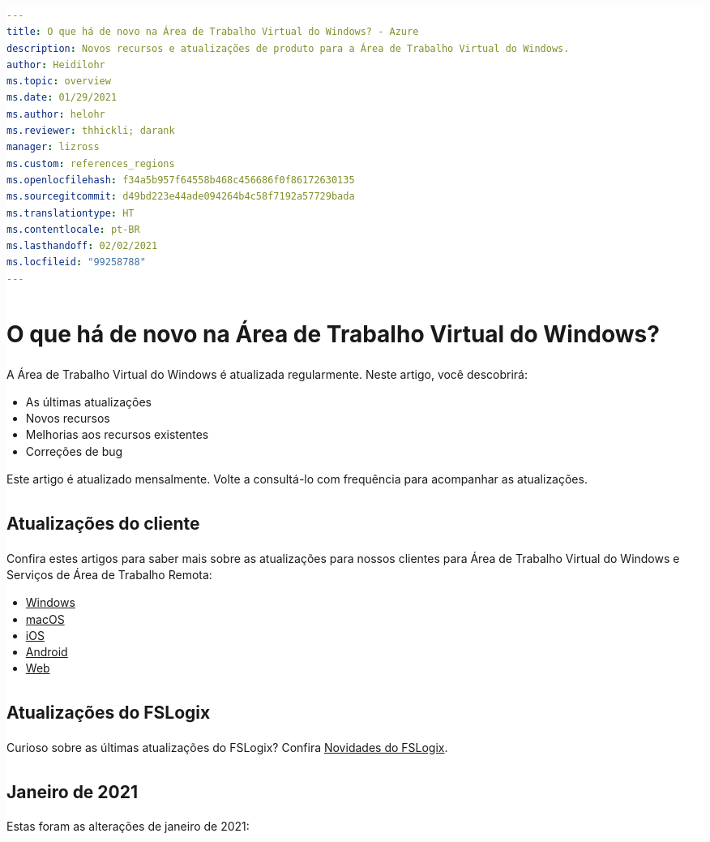 ```yaml
---
title: O que há de novo na Área de Trabalho Virtual do Windows? - Azure
description: Novos recursos e atualizações de produto para a Área de Trabalho Virtual do Windows.
author: Heidilohr
ms.topic: overview
ms.date: 01/29/2021
ms.author: helohr
ms.reviewer: thhickli; darank
manager: lizross
ms.custom: references_regions
ms.openlocfilehash: f34a5b957f64558b468c456686f0f86172630135
ms.sourcegitcommit: d49bd223e44ade094264b4c58f7192a57729bada
ms.translationtype: HT
ms.contentlocale: pt-BR
ms.lasthandoff: 02/02/2021
ms.locfileid: "99258788"
---
```

# <a name="whats-new-in-windows-virtual-desktop"></a>O que há de novo na Área de Trabalho Virtual do Windows?

A Área de Trabalho Virtual do Windows é atualizada regularmente. Neste artigo, você descobrirá:

- As últimas atualizações
- Novos recursos
- Melhorias aos recursos existentes
- Correções de bug

Este artigo é atualizado mensalmente. Volte a consultá-lo com frequência para acompanhar as atualizações.

## <a name="client-updates"></a>Atualizações do cliente

Confira estes artigos para saber mais sobre as atualizações para nossos clientes para Área de Trabalho Virtual do Windows e Serviços de Área de Trabalho Remota:

- [Windows](/windows-server/remote/remote-desktop-services/clients/windowsdesktop-whatsnew)
- [macOS](/windows-server/remote/remote-desktop-services/clients/mac-whatsnew)
- [iOS](/windows-server/remote/remote-desktop-services/clients/ios-whatsnew)
- [Android](/windows-server/remote/remote-desktop-services/clients/android-whatsnew)
- [Web](/windows-server/remote/remote-desktop-services/clients/web-client-whatsnew)

## <a name="fslogix-updates"></a>Atualizações do FSLogix

Curioso sobre as últimas atualizações do FSLogix? Confira [Novidades do FSLogix](/fslogix/whats-new).

## <a name="january-2021"></a>Janeiro de 2021

Estas foram as alterações de janeiro de 2021:
